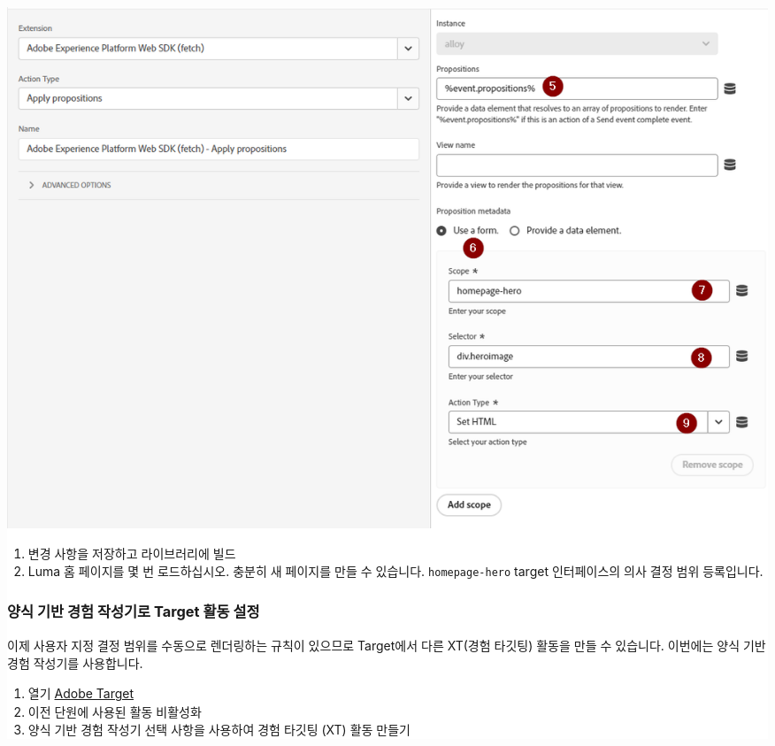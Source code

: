    ![홈페이지 주인공 작업 렌더링](assets/target-action-render-hero.png)

1. 변경 사항을 저장하고 라이브러리에 빌드
1. Luma 홈 페이지를 몇 번 로드하십시오. 충분히 새 페이지를 만들 수 있습니다. `homepage-hero` target 인터페이스의 의사 결정 범위 등록입니다.

### 양식 기반 경험 작성기로 Target 활동 설정

이제 사용자 지정 결정 범위를 수동으로 렌더링하는 규칙이 있으므로 Target에서 다른 XT(경험 타깃팅) 활동을 만들 수 있습니다. 이번에는 양식 기반 경험 작성기를 사용합니다.

1. 열기 [Adobe Target](https://experience.adobe.com/target)
1. 이전 단원에 사용된 활동 비활성화
1. 양식 기반 경험 작성기 선택 사항을 사용하여 경험 타깃팅 (XT) 활동 만들기
